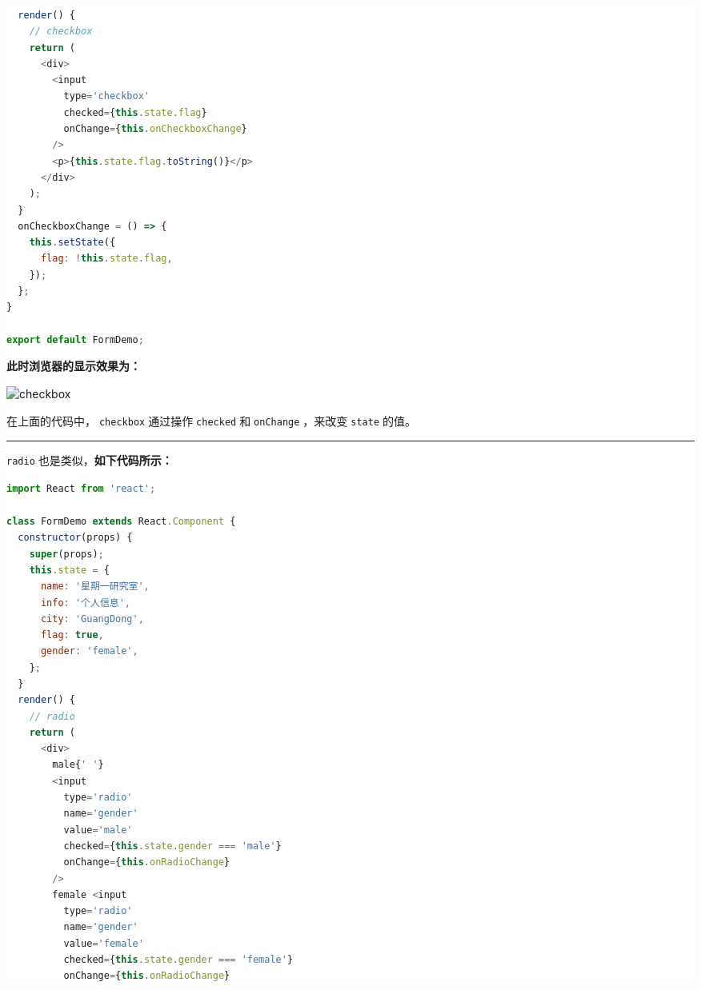 ```js
  render() {
    // checkbox
    return (
      <div>
        <input
          type='checkbox'
          checked={this.state.flag}
          onChange={this.onCheckboxChange}
        />
        <p>{this.state.flag.toString()}</p>
      </div>
    );
  }
  onCheckboxChange = () => {
    this.setState({
      flag: !this.state.flag,
    });
  };
}

export default FormDemo;
```

**此时浏览器的显示效果为：**

![checkbox](https://img-blog.csdnimg.cn/1e01bedc3b4042ac9cf587f3506d2336.gif#)

在上面的代码中， `checkbox` 通过操作 `checked` 和 `onChange` ，来改变 `state` 的值。

---

`radio` 也是类似，**如下代码所示：**

```js
import React from 'react';

class FormDemo extends React.Component {
  constructor(props) {
    super(props);
    this.state = {
      name: '星期一研究室',
      info: '个人信息',
      city: 'GuangDong',
      flag: true,
      gender: 'female',
    };
  }
  render() {
    // radio
    return (
      <div>
        male{' '}
        <input
          type='radio'
          name='gender'
          value='male'
          checked={this.state.gender === 'male'}
          onChange={this.onRadioChange}
        />
        female <input
          type='radio'
          name='gender'
          value='female'
          checked={this.state.gender === 'female'}
          onChange={this.onRadioChange}
```